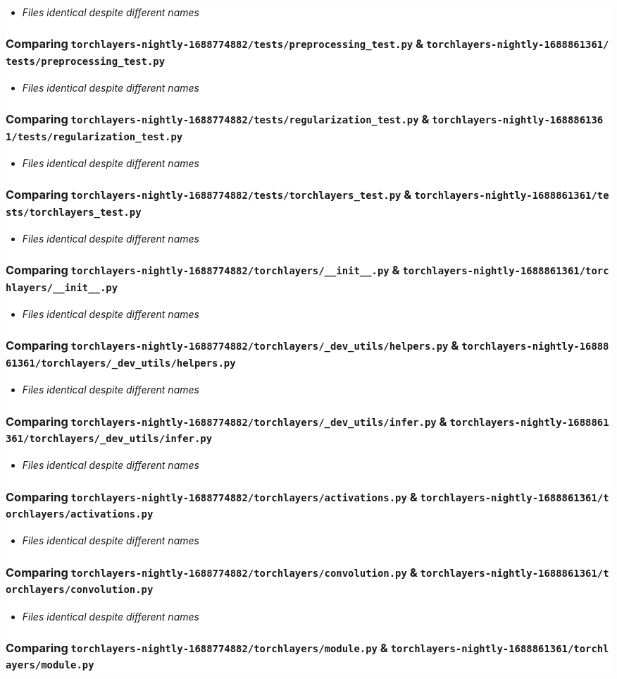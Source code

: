  * *Files identical despite different names*

### Comparing `torchlayers-nightly-1688774882/tests/preprocessing_test.py` & `torchlayers-nightly-1688861361/tests/preprocessing_test.py`

 * *Files identical despite different names*

### Comparing `torchlayers-nightly-1688774882/tests/regularization_test.py` & `torchlayers-nightly-1688861361/tests/regularization_test.py`

 * *Files identical despite different names*

### Comparing `torchlayers-nightly-1688774882/tests/torchlayers_test.py` & `torchlayers-nightly-1688861361/tests/torchlayers_test.py`

 * *Files identical despite different names*

### Comparing `torchlayers-nightly-1688774882/torchlayers/__init__.py` & `torchlayers-nightly-1688861361/torchlayers/__init__.py`

 * *Files identical despite different names*

### Comparing `torchlayers-nightly-1688774882/torchlayers/_dev_utils/helpers.py` & `torchlayers-nightly-1688861361/torchlayers/_dev_utils/helpers.py`

 * *Files identical despite different names*

### Comparing `torchlayers-nightly-1688774882/torchlayers/_dev_utils/infer.py` & `torchlayers-nightly-1688861361/torchlayers/_dev_utils/infer.py`

 * *Files identical despite different names*

### Comparing `torchlayers-nightly-1688774882/torchlayers/activations.py` & `torchlayers-nightly-1688861361/torchlayers/activations.py`

 * *Files identical despite different names*

### Comparing `torchlayers-nightly-1688774882/torchlayers/convolution.py` & `torchlayers-nightly-1688861361/torchlayers/convolution.py`

 * *Files identical despite different names*

### Comparing `torchlayers-nightly-1688774882/torchlayers/module.py` & `torchlayers-nightly-1688861361/torchlayers/module.py`
